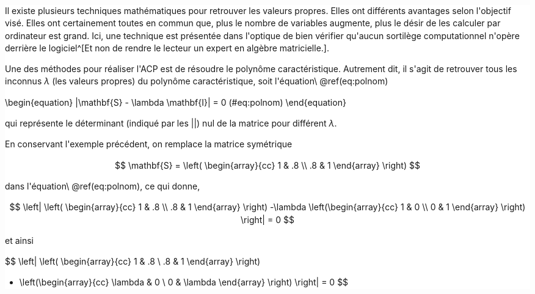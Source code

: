 Il existe plusieurs techniques mathématiques pour retrouver les valeurs propres. Elles ont différents avantages selon l'objectif visé. Elles ont certainement toutes en commun que, plus le nombre de variables augmente, plus le désir de les calculer par ordinateur est grand. Ici, une technique est présentée dans l'optique de bien vérifier qu'aucun sortilège computationnel n'opère derrière le logiciel^[Et non de rendre le lecteur un expert en algèbre matricielle.]. 

Une des méthodes pour réaliser l'ACP est de résoudre le polynôme caractéristique. Autrement dit, il s'agit de retrouver tous les inconnus $\lambda$ (les valeurs propres) du polynôme caractéristique, soit l'équation\ \@ref(eq:polnom) 

\begin{equation}
|\mathbf{S} - \lambda \mathbf{I}| = 0
(\#eq:polnom)
\end{equation}

qui représente le déterminant (indiqué par les $||$) nul de la matrice pour différent $\lambda$.

En conservant l'exemple précédent, on remplace la matrice symétrique

$$
\mathbf{S} = \left(
\begin{array}{cc}
1 & .8 \\
.8 & 1
\end{array} 
\right)
$$

dans l'équation\ \@ref(eq:polnom), ce qui donne,

$$
\left| \left(
\begin{array}{cc}
1 & .8 \\
.8 & 1
\end{array} 
\right)
-\lambda \left(\begin{array}{cc}
1 & 0 \\
0 & 1
\end{array} 
\right) \right| = 0
$$

et ainsi
 
$$
\left| \left(
\begin{array}{cc}
1 & .8 \\
.8 & 1
\end{array} 
\right)
- \left(\begin{array}{cc}
\lambda & 0 \\
0 & \lambda
\end{array} 
\right) \right| = 0
$$

